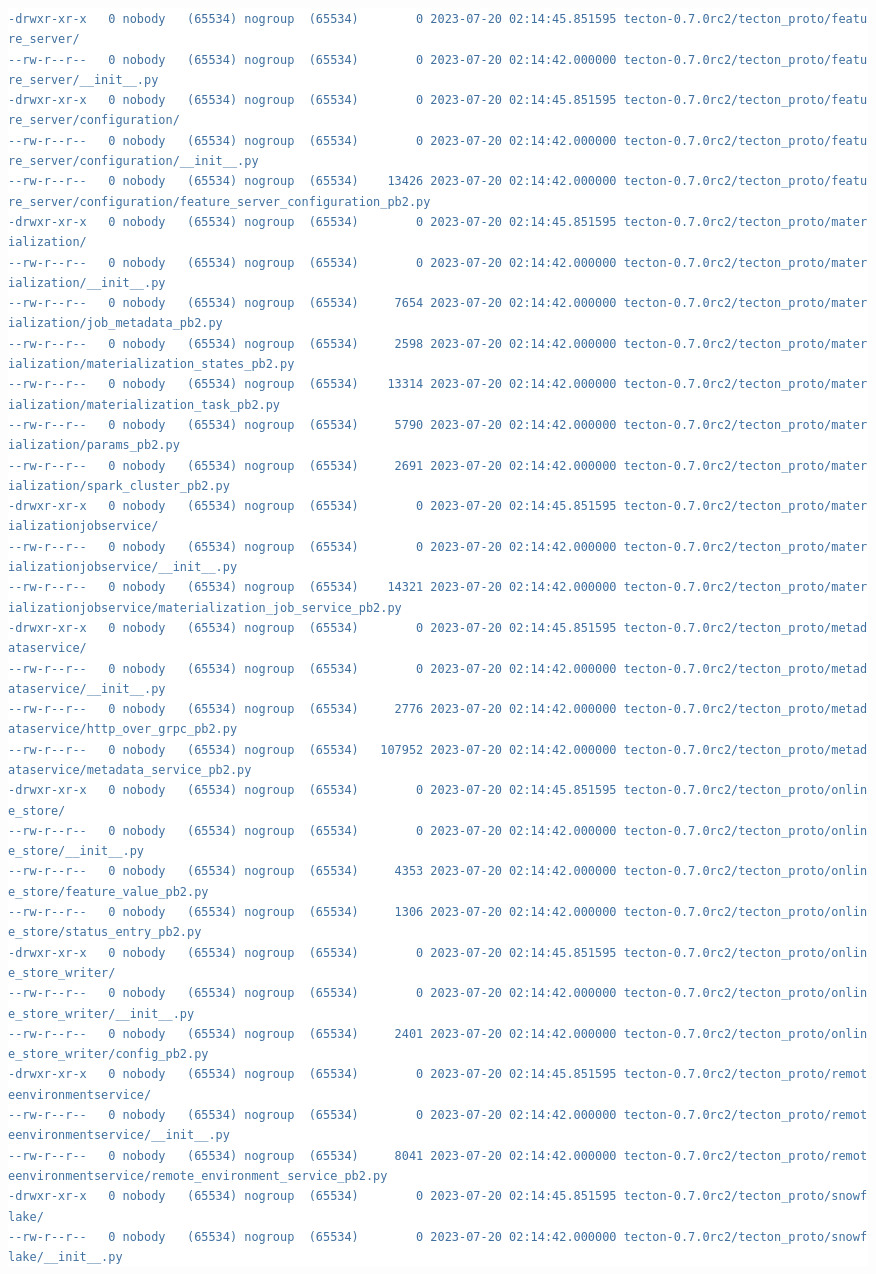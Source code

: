 ```diff
-drwxr-xr-x   0 nobody   (65534) nogroup  (65534)        0 2023-07-20 02:14:45.851595 tecton-0.7.0rc2/tecton_proto/feature_server/
--rw-r--r--   0 nobody   (65534) nogroup  (65534)        0 2023-07-20 02:14:42.000000 tecton-0.7.0rc2/tecton_proto/feature_server/__init__.py
-drwxr-xr-x   0 nobody   (65534) nogroup  (65534)        0 2023-07-20 02:14:45.851595 tecton-0.7.0rc2/tecton_proto/feature_server/configuration/
--rw-r--r--   0 nobody   (65534) nogroup  (65534)        0 2023-07-20 02:14:42.000000 tecton-0.7.0rc2/tecton_proto/feature_server/configuration/__init__.py
--rw-r--r--   0 nobody   (65534) nogroup  (65534)    13426 2023-07-20 02:14:42.000000 tecton-0.7.0rc2/tecton_proto/feature_server/configuration/feature_server_configuration_pb2.py
-drwxr-xr-x   0 nobody   (65534) nogroup  (65534)        0 2023-07-20 02:14:45.851595 tecton-0.7.0rc2/tecton_proto/materialization/
--rw-r--r--   0 nobody   (65534) nogroup  (65534)        0 2023-07-20 02:14:42.000000 tecton-0.7.0rc2/tecton_proto/materialization/__init__.py
--rw-r--r--   0 nobody   (65534) nogroup  (65534)     7654 2023-07-20 02:14:42.000000 tecton-0.7.0rc2/tecton_proto/materialization/job_metadata_pb2.py
--rw-r--r--   0 nobody   (65534) nogroup  (65534)     2598 2023-07-20 02:14:42.000000 tecton-0.7.0rc2/tecton_proto/materialization/materialization_states_pb2.py
--rw-r--r--   0 nobody   (65534) nogroup  (65534)    13314 2023-07-20 02:14:42.000000 tecton-0.7.0rc2/tecton_proto/materialization/materialization_task_pb2.py
--rw-r--r--   0 nobody   (65534) nogroup  (65534)     5790 2023-07-20 02:14:42.000000 tecton-0.7.0rc2/tecton_proto/materialization/params_pb2.py
--rw-r--r--   0 nobody   (65534) nogroup  (65534)     2691 2023-07-20 02:14:42.000000 tecton-0.7.0rc2/tecton_proto/materialization/spark_cluster_pb2.py
-drwxr-xr-x   0 nobody   (65534) nogroup  (65534)        0 2023-07-20 02:14:45.851595 tecton-0.7.0rc2/tecton_proto/materializationjobservice/
--rw-r--r--   0 nobody   (65534) nogroup  (65534)        0 2023-07-20 02:14:42.000000 tecton-0.7.0rc2/tecton_proto/materializationjobservice/__init__.py
--rw-r--r--   0 nobody   (65534) nogroup  (65534)    14321 2023-07-20 02:14:42.000000 tecton-0.7.0rc2/tecton_proto/materializationjobservice/materialization_job_service_pb2.py
-drwxr-xr-x   0 nobody   (65534) nogroup  (65534)        0 2023-07-20 02:14:45.851595 tecton-0.7.0rc2/tecton_proto/metadataservice/
--rw-r--r--   0 nobody   (65534) nogroup  (65534)        0 2023-07-20 02:14:42.000000 tecton-0.7.0rc2/tecton_proto/metadataservice/__init__.py
--rw-r--r--   0 nobody   (65534) nogroup  (65534)     2776 2023-07-20 02:14:42.000000 tecton-0.7.0rc2/tecton_proto/metadataservice/http_over_grpc_pb2.py
--rw-r--r--   0 nobody   (65534) nogroup  (65534)   107952 2023-07-20 02:14:42.000000 tecton-0.7.0rc2/tecton_proto/metadataservice/metadata_service_pb2.py
-drwxr-xr-x   0 nobody   (65534) nogroup  (65534)        0 2023-07-20 02:14:45.851595 tecton-0.7.0rc2/tecton_proto/online_store/
--rw-r--r--   0 nobody   (65534) nogroup  (65534)        0 2023-07-20 02:14:42.000000 tecton-0.7.0rc2/tecton_proto/online_store/__init__.py
--rw-r--r--   0 nobody   (65534) nogroup  (65534)     4353 2023-07-20 02:14:42.000000 tecton-0.7.0rc2/tecton_proto/online_store/feature_value_pb2.py
--rw-r--r--   0 nobody   (65534) nogroup  (65534)     1306 2023-07-20 02:14:42.000000 tecton-0.7.0rc2/tecton_proto/online_store/status_entry_pb2.py
-drwxr-xr-x   0 nobody   (65534) nogroup  (65534)        0 2023-07-20 02:14:45.851595 tecton-0.7.0rc2/tecton_proto/online_store_writer/
--rw-r--r--   0 nobody   (65534) nogroup  (65534)        0 2023-07-20 02:14:42.000000 tecton-0.7.0rc2/tecton_proto/online_store_writer/__init__.py
--rw-r--r--   0 nobody   (65534) nogroup  (65534)     2401 2023-07-20 02:14:42.000000 tecton-0.7.0rc2/tecton_proto/online_store_writer/config_pb2.py
-drwxr-xr-x   0 nobody   (65534) nogroup  (65534)        0 2023-07-20 02:14:45.851595 tecton-0.7.0rc2/tecton_proto/remoteenvironmentservice/
--rw-r--r--   0 nobody   (65534) nogroup  (65534)        0 2023-07-20 02:14:42.000000 tecton-0.7.0rc2/tecton_proto/remoteenvironmentservice/__init__.py
--rw-r--r--   0 nobody   (65534) nogroup  (65534)     8041 2023-07-20 02:14:42.000000 tecton-0.7.0rc2/tecton_proto/remoteenvironmentservice/remote_environment_service_pb2.py
-drwxr-xr-x   0 nobody   (65534) nogroup  (65534)        0 2023-07-20 02:14:45.851595 tecton-0.7.0rc2/tecton_proto/snowflake/
--rw-r--r--   0 nobody   (65534) nogroup  (65534)        0 2023-07-20 02:14:42.000000 tecton-0.7.0rc2/tecton_proto/snowflake/__init__.py
```